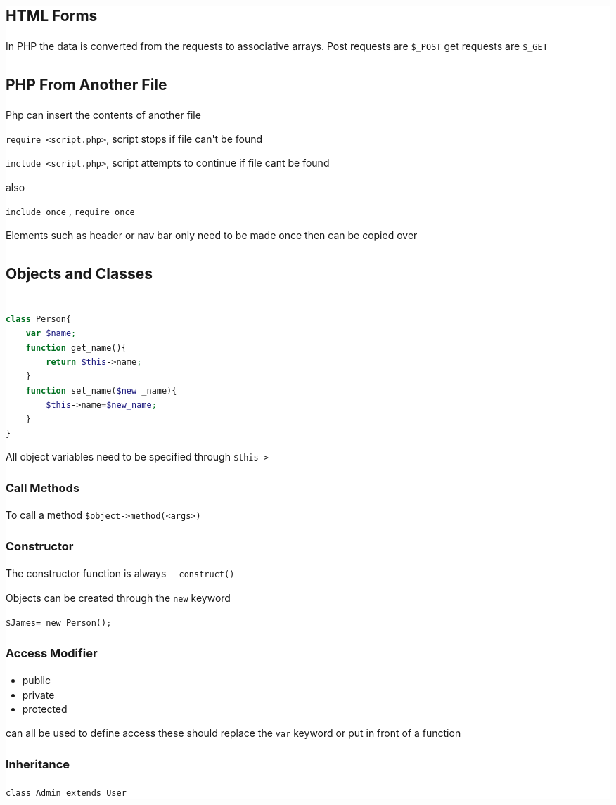 ## HTML Forms
In PHP the data is converted from the requests to associative arrays.
Post requests are `$_POST` get requests are `$_GET`


## PHP From Another File
Php can insert the contents of another file

`require <script.php>`, script stops if file can't be found

`include <script.php>`, script attempts to continue if file cant be found

also

`include_once` , `require_once`

Elements such as header or nav bar only need to be made once then can be copied over

## Objects and Classes
```php

class Person{
    var $name;
    function get_name(){
        return $this->name;
    }
    function set_name($new _name){
        $this->name=$new_name;
    }
}
```
All object variables need to be specified through `$this->`

### Call Methods
To call a method 
`$object->method(<args>)`

### Constructor
The constructor function is always  `__construct()`

Objects can be created through the `new` keyword

`$James= new Person();`
### Access Modifier
* public
* private 
* protected

can all be used to define access these should replace the `var` keyword or put in front of a function 

### Inheritance
`class Admin extends User`
